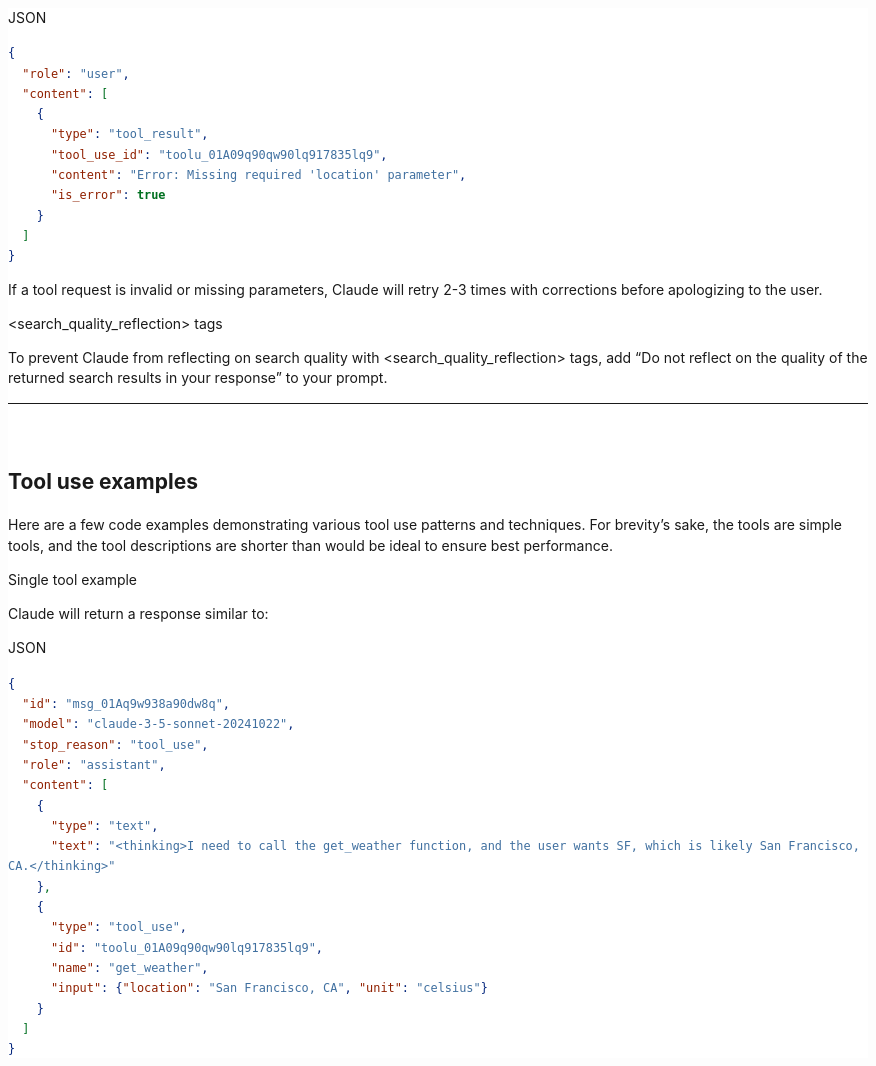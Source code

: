 JSON

```JSON
{
  "role": "user",
  "content": [
    {
      "type": "tool_result",
      "tool_use_id": "toolu_01A09q90qw90lq917835lq9",
      "content": "Error: Missing required 'location' parameter",
      "is_error": true
    }
  ]
}
```

If a tool request is invalid or missing parameters, Claude will retry 2-3 times with corrections before apologizing to the user.

<search\_quality\_reflection\> tags

To prevent Claude from reflecting on search quality with <search\_quality\_reflection\> tags, add “Do not reflect on the quality of the returned search results in your response” to your prompt.

* * *

[​](https://docs.anthropic.com/claude/docs/tool-use-examples#tool-use-examples)

Tool use examples
----------------------------------------------------------------------------------------------------

Here are a few code examples demonstrating various tool use patterns and techniques. For brevity’s sake, the tools are simple tools, and the tool descriptions are shorter than would be ideal to ensure best performance.

Single tool example

Claude will return a response similar to:

JSON

```JSON
{
  "id": "msg_01Aq9w938a90dw8q",
  "model": "claude-3-5-sonnet-20241022",
  "stop_reason": "tool_use",
  "role": "assistant",
  "content": [
    {
      "type": "text",
      "text": "<thinking>I need to call the get_weather function, and the user wants SF, which is likely San Francisco, CA.</thinking>"
    },
    {
      "type": "tool_use",
      "id": "toolu_01A09q90qw90lq917835lq9",
      "name": "get_weather",
      "input": {"location": "San Francisco, CA", "unit": "celsius"}
    }
  ]
}
```
